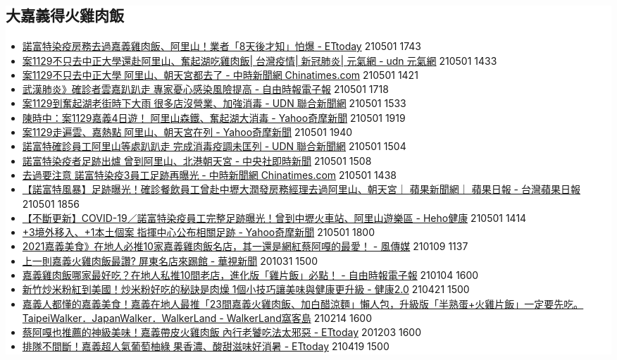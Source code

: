 ## 大嘉義得火雞肉飯


- [諾富特染疫房務去過嘉義雞肉飯、阿里山！業者「8天後才知」怕爆 - ETtoday](https://www.ettoday.net/news/20210501/1972355.htm "諾富特染疫房務去過嘉義雞肉飯、阿里山！業者「8天後才知」怕爆 - ETtoday") 210501 1743
- [案1129不只去中正大學還赴阿里山、奮起湖吃雞肉飯| 台灣疫情| 新冠肺炎| 元氣網 - udn 元氣網](https://health.udn.com/health/story/120950/5426706 "案1129不只去中正大學還赴阿里山、奮起湖吃雞肉飯| 台灣疫情| 新冠肺炎| 元氣網 - udn 元氣網") 210501 1433
- [案1129不只去中正大學 阿里山、朝天宮都去了 - 中時新聞網 Chinatimes.com](https://www.chinatimes.com/realtimenews/20210501002363-260405 "案1129不只去中正大學 阿里山、朝天宮都去了 - 中時新聞網 Chinatimes.com") 210501 1421
- [武漢肺炎》確診者雲嘉趴趴走 專家憂心感染風險提高 - 自由時報電子報](https://news.ltn.com.tw/news/life/breakingnews/3517872 "武漢肺炎》確診者雲嘉趴趴走 專家憂心感染風險提高 - 自由時報電子報") 210501 1718
- [案1129到奮起湖老街時下大雨 很多店沒營業、加強消毒 - UDN 聯合新聞網](https://udn.com/news/story/120940/5426829?from=udn-ch1_breaknews-1-cate1-news "案1129到奮起湖老街時下大雨 很多店沒營業、加強消毒 - UDN 聯合新聞網") 210501 1533
- [陳時中：案1129嘉義4日遊！ 阿里山森鐵、奮起湖大消毒 - Yahoo奇摩新聞](https://tw.news.yahoo.com/%E9%99%B3%E6%99%82%E4%B8%AD-%E6%A1%881129%E5%98%89%E7%BE%A94%E6%97%A5%E9%81%8A-%E9%98%BF%E9%87%8C%E5%B1%B1%E6%A3%AE%E9%90%B5-%E5%A5%AE%E8%B5%B7%E6%B9%96%E5%A4%A7%E6%B6%88%E6%AF%92-111908402.html "陳時中：案1129嘉義4日遊！ 阿里山森鐵、奮起湖大消毒 - Yahoo奇摩新聞") 210501 1919
- [案1129走遍雲、嘉熱點 阿里山、朝天宮在列 - Yahoo奇摩新聞](https://tw.news.yahoo.com/%E6%A1%881129%E8%B5%B0%E9%81%8D%E9%9B%B2-%E5%98%89%E7%86%B1%E9%BB%9E-%E9%98%BF%E9%87%8C%E5%B1%B1-%E6%9C%9D%E5%A4%A9%E5%AE%AE%E5%9C%A8%E5%88%97-114002653.html "案1129走遍雲、嘉熱點 阿里山、朝天宮在列 - Yahoo奇摩新聞") 210501 1940
- [諾富特確診員工阿里山等處趴趴走 完成消毒疫調未匡列 - UDN 聯合新聞網](https://udn.com/news/story/7314/5426782?from=udn-catelistnews_ch2 "諾富特確診員工阿里山等處趴趴走 完成消毒疫調未匡列 - UDN 聯合新聞網") 210501 1504
- [諾富特染疫者足跡出爐 曾到阿里山、北港朝天宮 - 中央社即時新聞](https://www.cna.com.tw/news/firstnews/202105015007.aspx "諾富特染疫者足跡出爐 曾到阿里山、北港朝天宮 - 中央社即時新聞") 210501 1508
- [去過要注意 諾富特染疫3員工足跡再曝光 - 中時新聞網 Chinatimes.com](https://www.chinatimes.com/realtimenews/20210501002418-260405 "去過要注意 諾富特染疫3員工足跡再曝光 - 中時新聞網 Chinatimes.com") 210501 1438
- [【諾富特風暴】足跡曝光！確診餐飲員工曾赴中壢大潤發房務經理去過阿里山、朝天宮｜ 蘋果新聞網｜ 蘋果日報 - 台灣蘋果日報](https://tw.appledaily.com/life/20210501/RMN2SHQJXRAE3ESZCMIKEFWOTU/ "【諾富特風暴】足跡曝光！確診餐飲員工曾赴中壢大潤發房務經理去過阿里山、朝天宮｜ 蘋果新聞網｜ 蘋果日報 - 台灣蘋果日報") 210501 1856
- [【不斷更新】COVID-19／諾富特染疫員工完整足跡曝光！曾到中壢火車站、阿里山遊樂區 - Heho健康](https://heho.com.tw/archives/169979 "【不斷更新】COVID-19／諾富特染疫員工完整足跡曝光！曾到中壢火車站、阿里山遊樂區 - Heho健康") 210501 1414
- [+3境外移入、+1本土個案 指揮中心公布相關足跡 - Yahoo奇摩新聞](https://tw.news.yahoo.com/3%E5%A2%83%E5%A4%96%E7%A7%BB%E5%85%A5-1%E6%9C%AC%E5%9C%9F%E5%80%8B%E6%A1%88-%E6%8C%87%E6%8F%AE%E4%B8%AD%E5%BF%83%E5%85%AC%E5%B8%83%E7%9B%B8%E9%97%9C%E8%B6%B3%E8%B7%A1-100054869.html "+3境外移入、+1本土個案 指揮中心公布相關足跡 - Yahoo奇摩新聞") 210501 1800
- [2021嘉義美食》在地人必推10家嘉義雞肉飯名店，其一還是網紅蔡阿嘎的最愛！ - 風傳媒](https://www.storm.mg/lifestyle/3372822 "2021嘉義美食》在地人必推10家嘉義雞肉飯名店，其一還是網紅蔡阿嘎的最愛！ - 風傳媒") 210109 1137
- [上一則嘉義火雞肉飯最讚? 屏東名店來踢館 - 華視新聞](https://news.cts.com.tw/cts/local/202010/202010312018957.html "上一則嘉義火雞肉飯最讚? 屏東名店來踢館 - 華視新聞") 201031 1500
- [嘉義雞肉飯哪家最好吃？在地人私推10間老店，進化版「雞片飯」必點！ - 自由時報電子報](https://playing.ltn.com.tw/article/24407/1 "嘉義雞肉飯哪家最好吃？在地人私推10間老店，進化版「雞片飯」必點！ - 自由時報電子報") 210104 1600
- [新竹炒米粉紅到美國！炒米粉好吃的秘訣是肉燥 1個小技巧讓美味與健康更升級 - 健康2.0](https://health.tvbs.com.tw/nutrition/327834 "新竹炒米粉紅到美國！炒米粉好吃的秘訣是肉燥 1個小技巧讓美味與健康更升級 - 健康2.0") 210421 1500
- [嘉義人都懂的嘉義美食！嘉義在地人最推「23間嘉義火雞肉飯、加白醋涼麵」懶人包，升級版「半熟蛋+火雞片飯」一定要先吃。 TaipeiWalker．JapanWalker．WalkerLand - WalkerLand窩客島](https://www.walkerland.com.tw/subject/view/287772 "嘉義人都懂的嘉義美食！嘉義在地人最推「23間嘉義火雞肉飯、加白醋涼麵」懶人包，升級版「半熟蛋+火雞片飯」一定要先吃。 TaipeiWalker．JapanWalker．WalkerLand - WalkerLand窩客島") 210214 1600
- [蔡阿嘎也推薦的神級美味！嘉義帶皮火雞肉飯 內行老饕吃法太邪惡 - ETtoday](https://travel.ettoday.net/article/1863551.htm "蔡阿嘎也推薦的神級美味！嘉義帶皮火雞肉飯 內行老饕吃法太邪惡 - ETtoday") 201203 1600
- [排隊不間斷！嘉義超人氣葡萄柚綠 果香濃、酸甜滋味好消暑 - ETtoday](https://travel.ettoday.net/article/1959029.htm "排隊不間斷！嘉義超人氣葡萄柚綠 果香濃、酸甜滋味好消暑 - ETtoday") 210419 1500
